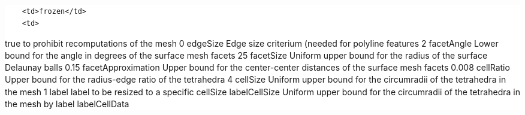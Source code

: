 		<td>frozen</td>
		<td>
true to prohibit recomputations of the mesh
		</td>
		<td>0</td>
	</tr>
	<tr>
		<td>edgeSize</td>
		<td>
Edge size criterium (needed for polyline features
		</td>
		<td>2</td>
	</tr>
	<tr>
		<td>facetAngle</td>
		<td>
Lower bound for the angle in degrees of the surface mesh facets
		</td>
		<td>25</td>
	</tr>
	<tr>
		<td>facetSize</td>
		<td>
Uniform upper bound for the radius of the surface Delaunay balls
		</td>
		<td>0.15</td>
	</tr>
	<tr>
		<td>facetApproximation</td>
		<td>
Upper bound for the center-center distances of the surface mesh facets
		</td>
		<td>0.008</td>
	</tr>
	<tr>
		<td>cellRatio</td>
		<td>
Upper bound for the radius-edge ratio of the tetrahedra
		</td>
		<td>4</td>
	</tr>
	<tr>
		<td>cellSize</td>
		<td>
Uniform upper bound for the circumradii of the tetrahedra in the mesh
		</td>
		<td>1</td>
	</tr>
	<tr>
		<td>label</td>
		<td>
label to be resized to a specific cellSize
		</td>
		<td></td>
	</tr>
	<tr>
		<td>labelCellSize</td>
		<td>
Uniform upper bound for the circumradii of the tetrahedra in the mesh by label
		</td>
		<td></td>
	</tr>
	<tr>
		<td>labelCellData</td>
